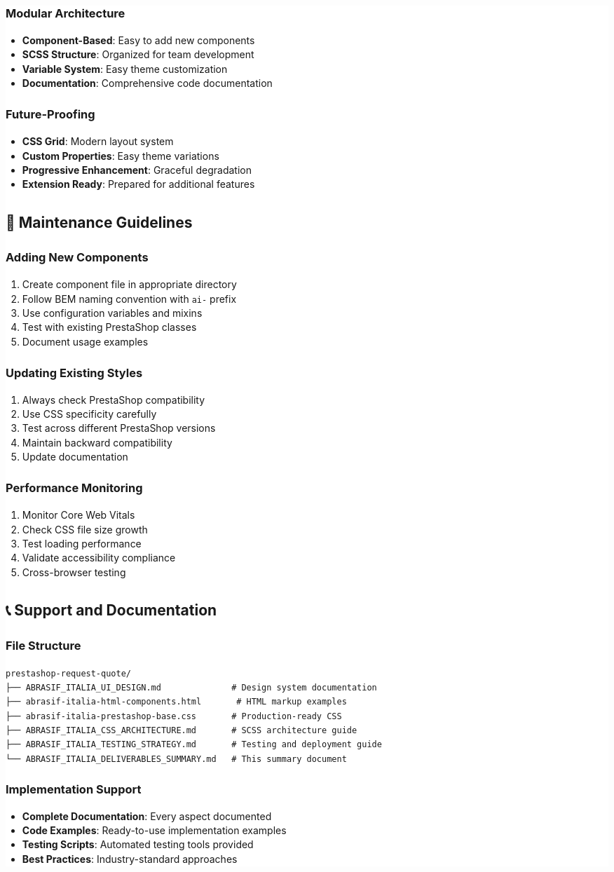 ### Modular Architecture
- **Component-Based**: Easy to add new components
- **SCSS Structure**: Organized for team development
- **Variable System**: Easy theme customization
- **Documentation**: Comprehensive code documentation

### Future-Proofing
- **CSS Grid**: Modern layout system
- **Custom Properties**: Easy theme variations
- **Progressive Enhancement**: Graceful degradation
- **Extension Ready**: Prepared for additional features

## 🔧 Maintenance Guidelines

### Adding New Components
1. Create component file in appropriate directory
2. Follow BEM naming convention with `ai-` prefix
3. Use configuration variables and mixins
4. Test with existing PrestaShop classes
5. Document usage examples

### Updating Existing Styles
1. Always check PrestaShop compatibility
2. Use CSS specificity carefully
3. Test across different PrestaShop versions
4. Maintain backward compatibility
5. Update documentation

### Performance Monitoring
1. Monitor Core Web Vitals
2. Check CSS file size growth
3. Test loading performance
4. Validate accessibility compliance
5. Cross-browser testing

## 📞 Support and Documentation

### File Structure
```
prestashop-request-quote/
├── ABRASIF_ITALIA_UI_DESIGN.md              # Design system documentation
├── abrasif-italia-html-components.html       # HTML markup examples
├── abrasif-italia-prestashop-base.css       # Production-ready CSS
├── ABRASIF_ITALIA_CSS_ARCHITECTURE.md       # SCSS architecture guide
├── ABRASIF_ITALIA_TESTING_STRATEGY.md       # Testing and deployment guide
└── ABRASIF_ITALIA_DELIVERABLES_SUMMARY.md   # This summary document
```

### Implementation Support
- **Complete Documentation**: Every aspect documented
- **Code Examples**: Ready-to-use implementation examples
- **Testing Scripts**: Automated testing tools provided
- **Best Practices**: Industry-standard approaches
